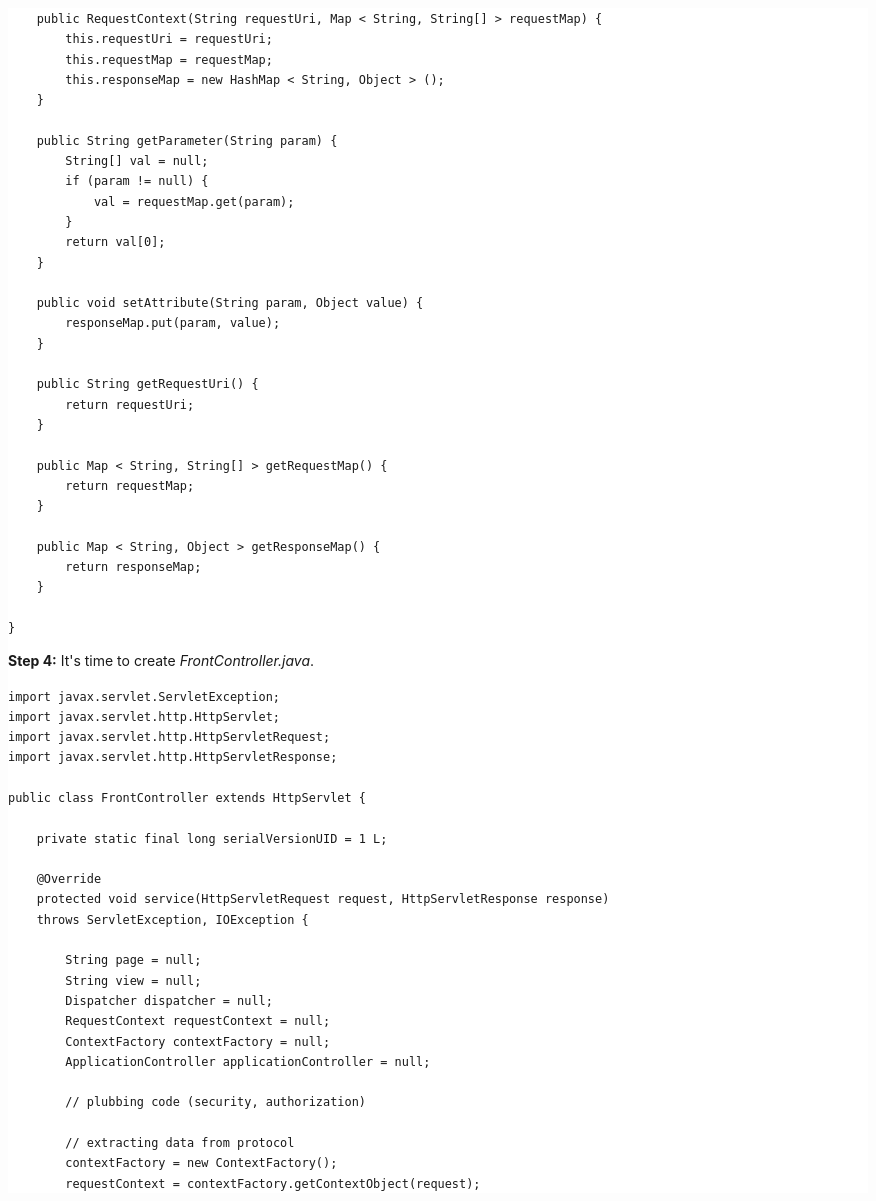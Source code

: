         public RequestContext(String requestUri, Map < String, String[] > requestMap) {
            this.requestUri = requestUri;
            this.requestMap = requestMap;
            this.responseMap = new HashMap < String, Object > ();
        }
    
        public String getParameter(String param) {
            String[] val = null;
            if (param != null) {
                val = requestMap.get(param);
            }
            return val[0];
        }
    
        public void setAttribute(String param, Object value) {
            responseMap.put(param, value);
        }
    
        public String getRequestUri() {
            return requestUri;
        }
    
        public Map < String, String[] > getRequestMap() {
            return requestMap;
        }
    
        public Map < String, Object > getResponseMap() {
            return responseMap;
        }
    
    }

**Step 4:** It's time to create *FrontController.java*.
    
    import javax.servlet.ServletException;
    import javax.servlet.http.HttpServlet;
    import javax.servlet.http.HttpServletRequest;
    import javax.servlet.http.HttpServletResponse;
    
    public class FrontController extends HttpServlet {
    
        private static final long serialVersionUID = 1 L;
    
        @Override
        protected void service(HttpServletRequest request, HttpServletResponse response)
        throws ServletException, IOException {
    
            String page = null;
            String view = null;
            Dispatcher dispatcher = null;
            RequestContext requestContext = null;
            ContextFactory contextFactory = null;
            ApplicationController applicationController = null;
    
            // plubbing code (security, authorization)
    
            // extracting data from protocol
            contextFactory = new ContextFactory();
            requestContext = contextFactory.getContextObject(request);
    